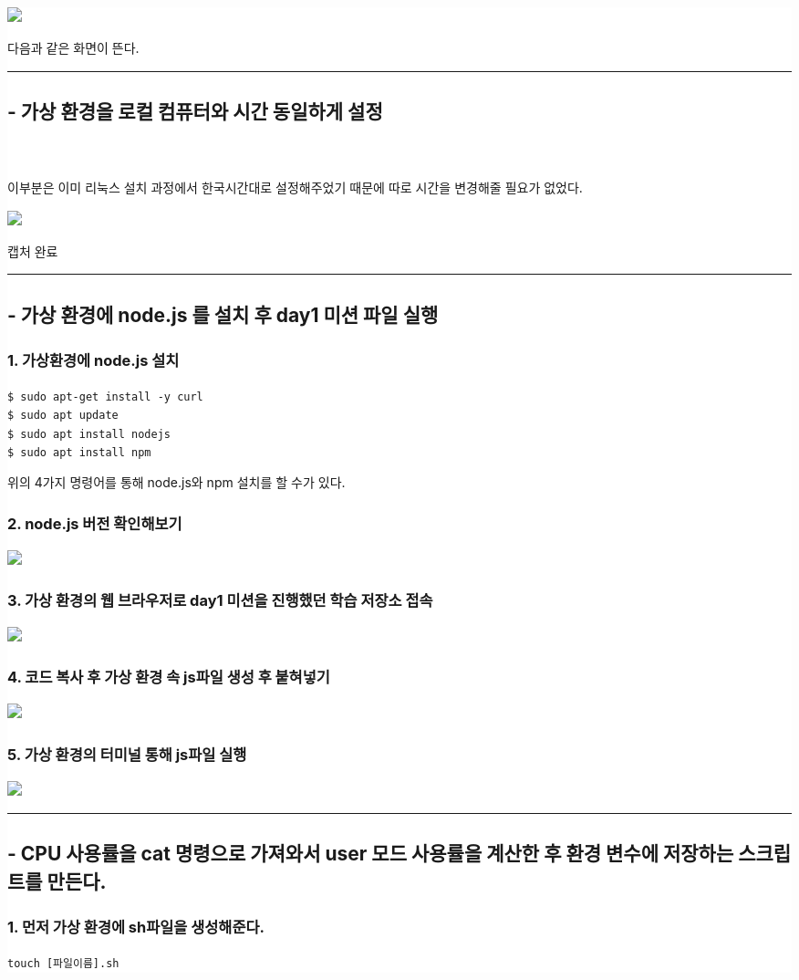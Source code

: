 ![](https://postfiles.pstatic.net/MjAyMjA3MTlfMTQ5/MDAxNjU4MjExMjY0NzM0.54W_U8UMQ2g-eNAMixqzkl1a-QZ747_XTdHG4SrbSuYg.9ynkUx9_2Nvj2_r_sGV083AtiZfy0d-ZylNk8ar83Bog.PNG.kgu0515/image.png?type=w773)

다음과 같은 화면이 뜬다.

-----------------

## - 가상 환경을 로컬 컴퓨터와 시간 동일하게 설정
</br></br>
이부분은 이미 리눅스 설치 과정에서 한국시간대로 설정해주었기 때문에 따로 시간을 변경해줄 필요가 없었다.

![](https://postfiles.pstatic.net/MjAyMjA3MTlfMjI2/MDAxNjU4MjEyNTI2NjU5.Gx5f3bAVXOK3dJA0sI1q4CPgw02ZKALF3F-2u8m4PaAg.zKcNUYUsfgDEpJveippAA2MvWQ6H78eyel_IoJ1xHrgg.PNG.kgu0515/image.png?type=w773)

캡처 완료

-----------------

## - 가상 환경에 node.js 를 설치 후 day1 미션 파일 실행

### 1. 가상환경에 node.js 설치
```
$ sudo apt-get install -y curl
$ sudo apt update
$ sudo apt install nodejs
$ sudo apt install npm
```
위의 4가지 명령어를 통해 node.js와 npm 설치를 할 수가 있다.

### 2. node.js 버전 확인해보기

![](https://postfiles.pstatic.net/MjAyMjA3MTlfNjUg/MDAxNjU4MjEyODc4NjI2.j1UyL13fk0Y_DAM06BCmgZKDmHUYPLudH5Iqp7Tid1Qg.B22JQFZjy63mpWpGd8jD-qBXqHjA-dnHKnHymQ8Xkfgg.PNG.kgu0515/image.png?type=w773)

### 3. 가상 환경의 웹 브라우저로 day1 미션을 진행했던 학습 저장소 접속

![](https://postfiles.pstatic.net/MjAyMjA3MTlfMjIz/MDAxNjU4MjEzNzU1MDg5.c5uE86HkVtuadeiFmqJ6vYIOsn3CP8xny0aWRFXRFx0g.F0ATRY2S0rr2FNvZ0CxYU7xEpQf2aVyn8Ql_kDn3y8wg.PNG.kgu0515/image.png?type=w773)

### 4. 코드 복사 후 가상 환경 속 js파일 생성 후 붙혀넣기

![](https://postfiles.pstatic.net/MjAyMjA3MTlfMTc1/MDAxNjU4MjEzNzk1OTYw.i9Oihtyx4dg2IZDAtOQq7nuyYLLhPlSnwUeDAGadrHgg.YHKNtnkqMD6YTGUhspruetyWP_OfNaDJXbYFwN0MvU4g.PNG.kgu0515/image.png?type=w773)

### 5. 가상 환경의 터미널 통해 js파일 실행

![](https://postfiles.pstatic.net/MjAyMjA3MTlfMTcy/MDAxNjU4MjEzODExMTU5.S7GbAbAbWUb1TZd520psqNhxRmCOCSA7-kqzvzZh0dYg.wAqpfrXG-PXU1qPHoff1foyoGjG2qO5_jgYQF_P37UMg.PNG.kgu0515/image.png?type=w773)

-----------------

## - CPU 사용률을 cat 명령으로 가져와서 user 모드 사용률을 계산한 후 환경 변수에 저장하는 스크립트를 만든다.

### 1. 먼저 가상 환경에 sh파일을 생성해준다.
```
touch [파일이름].sh
```
